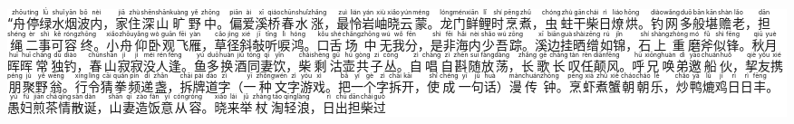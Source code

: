 “<ruby>舟<rt>zhōu</rt></ruby><ruby>停<rt>tíng</rt></ruby><ruby>绿<rt>lǜ</rt></ruby><ruby>水<rt>shuǐ</rt></ruby><ruby>烟<rt>yān</rt></ruby><ruby>波<rt>bō</rt></ruby><ruby>内<rt>nèi</rt></ruby>，<ruby>家<rt>jiā</rt></ruby><ruby>住<rt>zhù</rt></ruby><ruby>深<rt>shēn</rt></ruby><ruby>山<rt>shān</rt></ruby><ruby>旷<rt>kuàng</rt></ruby><ruby>野<rt>yě</rt></ruby><ruby>中<rt>zhōng</rt></ruby>。<ruby>偏<rt>piān</rt></ruby><ruby>爱<rt>ài</rt></ruby><ruby>溪<rt>xī</rt></ruby><ruby>桥<rt>qiáo</rt></ruby><ruby>春<rt>chūn</rt></ruby><ruby>水<rt>shuǐ</rt></ruby><ruby>涨<rt>zhǎng</rt></ruby>，<ruby>最<rt>zuì</rt></ruby><ruby>怜<rt>lián</rt></ruby><ruby>岩<rt>yán</rt></ruby><ruby>岫<rt>xiù</rt></ruby><ruby>晓<rt>xiǎo</rt></ruby><ruby>云<rt>yún</rt></ruby><ruby>蒙<rt>méng</rt></ruby>。<ruby>龙<rt>lóng</rt></ruby><ruby>门<rt>mén</rt></ruby><ruby>鲜<rt>xiān</rt></ruby><ruby>鲤<rt>lǐ</rt></ruby><ruby>时<rt>shí</rt></ruby><ruby>烹<rt>pēng</rt></ruby><ruby>煮<rt>zhǔ</rt></ruby>，<ruby>虫<rt>chóng</rt></ruby><ruby>蛀<rt>zhù</rt></ruby><ruby>干<rt>gān</rt></ruby><ruby>柴<rt>chái</rt></ruby><ruby>日<rt>rì</rt></ruby><ruby>燎<rt>liáo</rt></ruby><ruby>烘<rt>hōng</rt></ruby>。<ruby>钓<rt>diào</rt></ruby><ruby>网<rt>wǎng</rt></ruby><ruby>多<rt>duō</rt></ruby><ruby>般<rt>bān</rt></ruby><ruby>堪<rt>kān</rt></ruby><ruby>赡<rt>shàn</rt></ruby><ruby>老<rt>lǎo</rt></ruby>，<ruby>担<rt>dān</rt></ruby><ruby>绳<rt>shéng</rt></ruby><ruby>二<rt>èr</rt></ruby><ruby>事<rt>shì</rt></ruby><ruby>可<rt>kě</rt></ruby><ruby>容<rt>róng</rt></ruby><ruby>终<rt>zhōng</rt></ruby>。<ruby>小<rt>xiǎo</rt></ruby><ruby>舟<rt>zhōu</rt></ruby><ruby>仰<rt>yǎng</rt></ruby><ruby>卧<rt>wò</rt></ruby><ruby>观<rt>guān</rt></ruby><ruby>飞<rt>fēi</rt></ruby><ruby>雁<rt>yàn</rt></ruby>，<ruby>草<rt>cǎo</rt></ruby><ruby>径<rt>jìng</rt></ruby><ruby>斜<rt>xié</rt></ruby><ruby>敧<rt>jī</rt></ruby><ruby>听<rt>tīng</rt></ruby><ruby>唳<rt>lì</rt></ruby><ruby>鸿<rt>hóng</rt></ruby>。<ruby>口<rt>kǒu</rt></ruby><ruby>舌<rt>shé</rt></ruby><ruby>场<rt>chǎng</rt></ruby><ruby>中<rt>zhōng</rt></ruby><ruby>无<rt>wú</rt></ruby><ruby>我<rt>wǒ</rt></ruby><ruby>分<rt>fēn</rt></ruby>，<ruby>是<rt>shì</rt></ruby><ruby>非<rt>fēi</rt></ruby><ruby>海<rt>hǎi</rt></ruby><ruby>内<rt>nèi</rt></ruby><ruby>少<rt>shǎo</rt></ruby><ruby>吾<rt>wú</rt></ruby><ruby>踪<rt>zōng</rt></ruby>。<ruby>溪<rt>xī</rt></ruby><ruby>边<rt>biān</rt></ruby><ruby>挂<rt>guà</rt></ruby><ruby>晒<rt>shài</rt></ruby><ruby>缯<rt>zēng</rt></ruby><ruby>如<rt>rú</rt></ruby><ruby>锦<rt>jǐn</rt></ruby>，<ruby>石<rt>shí</rt></ruby><ruby>上<rt>shàng</rt></ruby><ruby>重<rt>zhòng</rt></ruby><ruby>磨<rt>mó</rt></ruby><ruby>斧<rt>fǔ</rt></ruby><ruby>似<rt>shì</rt></ruby><ruby>锋<rt>fēng</rt></ruby>。<ruby>秋<rt>qiū</rt></ruby><ruby>月<rt>yuè</rt></ruby><ruby>晖<rt>huī</rt></ruby><ruby>晖<rt>huī</rt></ruby><ruby>常<rt>cháng</rt></ruby><ruby>独<rt>dú</rt></ruby><ruby>钓<rt>diào</rt></ruby>，<ruby>春<rt>chūn</rt></ruby><ruby>山<rt>shān</rt></ruby><ruby>寂<rt>jì</rt></ruby><ruby>寂<rt>jì</rt></ruby><ruby>没<rt>méi</rt></ruby><ruby>人<rt>rén</rt></ruby><ruby>逢<rt>féng</rt></ruby>。<ruby>鱼<rt>yú</rt></ruby><ruby>多<rt>duō</rt></ruby><ruby>换<rt>huàn</rt></ruby><ruby>酒<rt>jiǔ</rt></ruby><ruby>同<rt>tóng</rt></ruby><ruby>妻<rt>qī</rt></ruby><ruby>饮<rt>yǐn</rt></ruby>，<ruby>柴<rt>chái</rt></ruby><ruby>剩<rt>shèng</rt></ruby><ruby>沽<rt>gū</rt></ruby><ruby>壶<rt>hú</rt></ruby><ruby>共<rt>gòng</rt></ruby><ruby>子<rt>zi</rt></ruby><ruby>丛<rt>cóng</rt></ruby>。<ruby>自<rt>zì</rt></ruby><ruby>唱<rt>chàng</rt></ruby><ruby>自<rt>zì</rt></ruby><ruby>斟<rt>zhēn</rt></ruby><ruby>随<rt>suí</rt></ruby><ruby>放<rt>fàng</rt></ruby><ruby>荡<rt>dàng</rt></ruby>，<ruby>长<rt>zhǎng</rt></ruby><ruby>歌<rt>gē</rt></ruby><ruby>长<rt>cháng</rt></ruby><ruby>叹<rt>tàn</rt></ruby><ruby>任<rt>rèn</rt></ruby><ruby>颠<rt>diān</rt></ruby><ruby>风<rt>fēng</rt></ruby>。<ruby>呼<rt>hū</rt></ruby><ruby>兄<rt>xiōng</rt></ruby><ruby>唤<rt>huàn</rt></ruby><ruby>弟<rt>dì</rt></ruby><ruby>邀<rt>yāo</rt></ruby><ruby>船<rt>chuán</rt></ruby><ruby>伙<rt>huǒ</rt></ruby>，<ruby>挈<rt>qiè</rt></ruby><ruby>友<rt>yǒu</rt></ruby><ruby>携<rt>xié</rt></ruby><ruby>朋<rt>péng</rt></ruby><ruby>聚<rt>jù</rt></ruby><ruby>野<rt>yě</rt></ruby><ruby>翁<rt>wēng</rt></ruby>。<ruby>行<rt>xíng</rt></ruby><ruby>令<rt>lìng</rt></ruby><ruby>猜<rt>cāi</rt></ruby><ruby>拳<rt>quán</rt></ruby><ruby>频<rt>pín</rt></ruby><ruby>递<rt>dì</rt></ruby><ruby>盏<rt>zhǎn</rt></ruby>，<ruby>拆<rt>chāi</rt></ruby><ruby>牌<rt>pái</rt></ruby><ruby>道<rt>dào</rt></ruby><ruby>字<rt>zì</rt></ruby>（<ruby>一<rt>yī</rt></ruby><ruby>种<rt>zhǒng</rt></ruby><ruby>文<rt>wén</rt></ruby><ruby>字<rt>zì</rt></ruby><ruby>游<rt>yóu</rt></ruby><ruby>戏<rt>xì</rt></ruby>。<ruby>把<rt>bǎ</rt></ruby><ruby>一<rt>yí</rt></ruby><ruby>个<rt>gè</rt></ruby><ruby>字<rt>zì</rt></ruby><ruby>拆<rt>chāi</rt></ruby><ruby>开<rt>kāi</rt></ruby>，<ruby>使<rt>shǐ</rt></ruby><ruby>成<rt>chéng</rt></ruby><ruby>一<rt>yī</rt></ruby><ruby>句<rt>jù</rt></ruby><ruby>话<rt>huà</rt></ruby>）<ruby>漫<rt>màn</rt></ruby><ruby>传<rt>chuán</rt></ruby><ruby>钟<rt>zhōng</rt></ruby>。<ruby>烹<rt>pēng</rt></ruby><ruby>虾<rt>xiā</rt></ruby><ruby>煮<rt>zhǔ</rt></ruby><ruby>蟹<rt>xiè</rt></ruby><ruby>朝<rt>cháo</rt></ruby><ruby>朝<rt>cháo</rt></ruby><ruby>乐<rt>lè</rt></ruby>，<ruby>炒<rt>chǎo</rt></ruby><ruby>鸭<rt>yā</rt></ruby><ruby>熝<rt>lù</rt></ruby><ruby>鸡<rt>jī</rt></ruby><ruby>日<rt>rì</rt></ruby><ruby>日<rt>rì</rt></ruby><ruby>丰<rt>fēng</rt></ruby>。<ruby>愚<rt>yú</rt></ruby><ruby>妇<rt>fù</rt></ruby><ruby>煎<rt>jiān</rt></ruby><ruby>茶<rt>chá</rt></ruby><ruby>情<rt>qíng</rt></ruby><ruby>散<rt>sàn</rt></ruby><ruby>诞<rt>dàn</rt></ruby>，<ruby>山<rt>shān</rt></ruby><ruby>妻<rt>qī</rt></ruby><ruby>造<rt>zào</rt></ruby><ruby>饭<rt>fàn</rt></ruby><ruby>意<rt>yì</rt></ruby><ruby>从<rt>cóng</rt></ruby><ruby>容<rt>róng</rt></ruby>。<ruby>晓<rt>xiǎo</rt></ruby><ruby>来<rt>lái</rt></ruby><ruby>举<rt>jǔ</rt></ruby><ruby>杖<rt>zhàng</rt></ruby><ruby>淘<rt>táo</rt></ruby><ruby>轻<rt>qīng</rt></ruby><ruby>浪<rt>làng</rt></ruby>，<ruby>日<rt>rì</rt></ruby><ruby>出<rt>chū</rt></ruby><ruby>担<rt>dān</rt></ruby><ruby>柴<rt>chái</rt></ruby><ruby>过<rt>guò